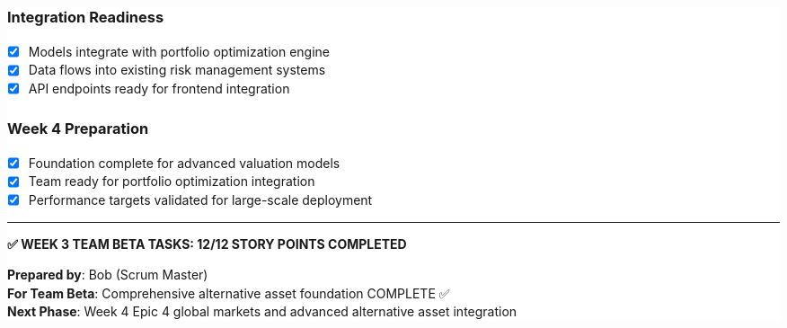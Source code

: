 ### Integration Readiness
- [x] Models integrate with portfolio optimization engine
- [x] Data flows into existing risk management systems
- [x] API endpoints ready for frontend integration

### Week 4 Preparation
- [x] Foundation complete for advanced valuation models
- [x] Team ready for portfolio optimization integration
- [x] Performance targets validated for large-scale deployment

---

**✅ WEEK 3 TEAM BETA TASKS: 12/12 STORY POINTS COMPLETED**

**Prepared by**: Bob (Scrum Master)  
**For Team Beta**: Comprehensive alternative asset foundation COMPLETE ✅  
**Next Phase**: Week 4 Epic 4 global markets and advanced alternative asset integration
